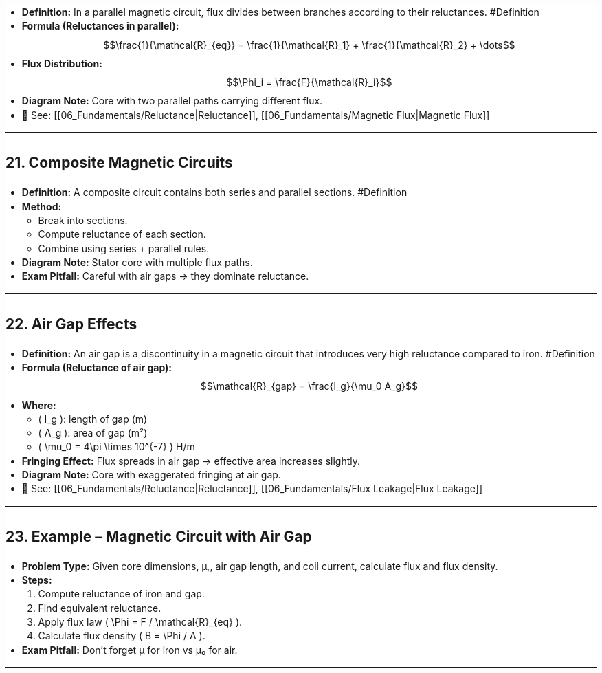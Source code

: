 - **Definition:** In a parallel magnetic circuit, flux divides between branches according to their reluctances. #Definition  
- **Formula (Reluctances in parallel):**  
  $$\frac{1}{\mathcal{R}_{eq}} = \frac{1}{\mathcal{R}_1} + \frac{1}{\mathcal{R}_2} + \dots$$  
- **Flux Distribution:**  
  $$\Phi_i = \frac{F}{\mathcal{R}_i}$$  
- **Diagram Note:** Core with two parallel paths carrying different flux.  
- 🔗 See: [[06_Fundamentals/Reluctance\|Reluctance]], [[06_Fundamentals/Magnetic Flux\|Magnetic Flux]]

---

## 21. Composite Magnetic Circuits

- **Definition:** A composite circuit contains both series and parallel sections. #Definition  
- **Method:**  
  - Break into sections.  
  - Compute reluctance of each section.  
  - Combine using series + parallel rules.  
- **Diagram Note:** Stator core with multiple flux paths.  
- **Exam Pitfall:** Careful with air gaps → they dominate reluctance.  

---

## 22. Air Gap Effects

- **Definition:** An air gap is a discontinuity in a magnetic circuit that introduces very high reluctance compared to iron. #Definition  
- **Formula (Reluctance of air gap):**  
  $$\mathcal{R}_{gap} = \frac{l_g}{\mu_0 A_g}$$  
- **Where:**  
  - \( l_g \): length of gap (m)  
  - \( A_g \): area of gap (m²)  
  - \( \mu_0 = 4\pi \times 10^{-7} \) H/m  
- **Fringing Effect:** Flux spreads in air gap → effective area increases slightly.  
- **Diagram Note:** Core with exaggerated fringing at air gap.  
- 🔗 See: [[06_Fundamentals/Reluctance\|Reluctance]], [[06_Fundamentals/Flux Leakage\|Flux Leakage]]  

---

## 23. Example – Magnetic Circuit with Air Gap

- **Problem Type:** Given core dimensions, μᵣ, air gap length, and coil current, calculate flux and flux density.  
- **Steps:**  
  1. Compute reluctance of iron and gap.  
  2. Find equivalent reluctance.  
  3. Apply flux law \( \Phi = F / \mathcal{R}_{eq} \).  
  4. Calculate flux density \( B = \Phi / A \).  
- **Exam Pitfall:** Don’t forget μ for iron vs μ₀ for air.  

---
